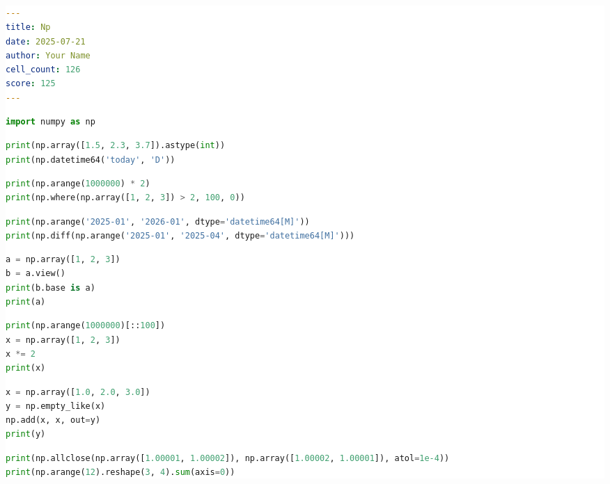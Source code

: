 ```yaml
---
title: Np
date: 2025-07-21
author: Your Name
cell_count: 126
score: 125
---
```


```python
import numpy as np
```


```python
print(np.array([1.5, 2.3, 3.7]).astype(int))
print(np.datetime64('today', 'D'))
```


```python
print(np.arange(1000000) * 2)
print(np.where(np.array([1, 2, 3]) > 2, 100, 0))
```


```python
print(np.arange('2025-01', '2026-01', dtype='datetime64[M]'))
print(np.diff(np.arange('2025-01', '2025-04', dtype='datetime64[M]')))
```


```python
a = np.array([1, 2, 3])
b = a.view()
print(b.base is a)
print(a)
```


```python
print(np.arange(1000000)[::100])
x = np.array([1, 2, 3])
x *= 2
print(x)
```


```python
x = np.array([1.0, 2.0, 3.0])
y = np.empty_like(x)
np.add(x, x, out=y)
print(y)
```


```python
print(np.allclose(np.array([1.00001, 1.00002]), np.array([1.00002, 1.00001]), atol=1e-4))
print(np.arange(12).reshape(3, 4).sum(axis=0))
```
